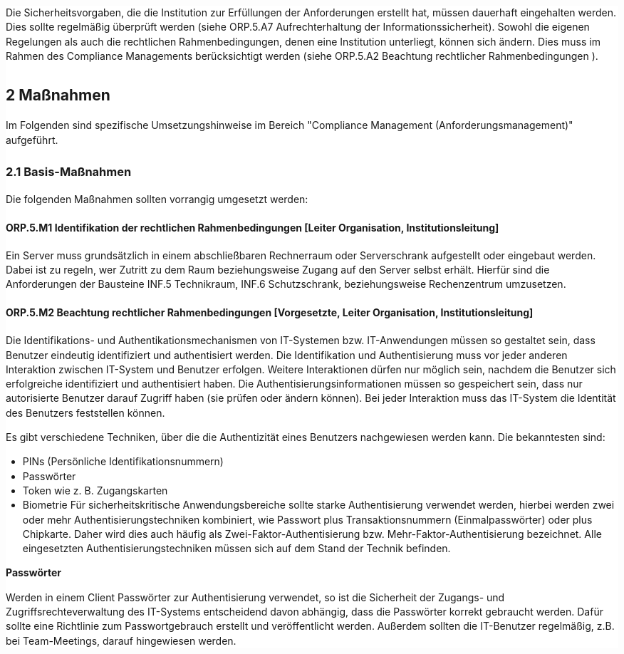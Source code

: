 Die Sicherheitsvorgaben, die die Institution zur Erfüllungen der Anforderungen erstellt hat, müssen dauerhaft eingehalten werden. Dies sollte regelmäßig überprüft werden (siehe ORP.5.A7 Aufrechterhaltung der Informationssicherheit). Sowohl die eigenen Regelungen als auch die rechtlichen Rahmenbedingungen, denen eine Institution unterliegt, können sich ändern. Dies muss im Rahmen des Compliance Managements berücksichtigt werden (siehe ORP.5.A2 Beachtung rechtlicher Rahmenbedingungen ).

2 Maßnahmen
-----------

Im Folgenden sind spezifische Umsetzungshinweise im Bereich "Compliance Management (Anforderungsmanagement)" aufgeführt.

### 2.1 Basis-Maßnahmen

Die folgenden Maßnahmen sollten vorrangig umgesetzt werden:

#### ORP.5.M1 Identifikation der rechtlichen Rahmenbedingungen [Leiter Organisation, Institutionsleitung]

Ein Server muss grundsätzlich in einem abschließbaren Rechnerraum oder Serverschrank aufgestellt oder eingebaut werden. Dabei ist zu regeln, wer Zutritt zu dem Raum beziehungsweise Zugang auf den Server selbst erhält. Hierfür sind die Anforderungen der Bausteine INF.5 Technikraum, INF.6 Schutzschrank, beziehungsweise Rechenzentrum umzusetzen.

#### ORP.5.M2 Beachtung rechtlicher Rahmenbedingungen [Vorgesetzte, Leiter Organisation, Institutionsleitung]

Die Identifikations- und Authentikationsmechanismen von IT-Systemen bzw. IT-Anwendungen müssen so gestaltet sein, dass Benutzer eindeutig identifiziert und authentisiert werden. Die Identifikation und Authentisierung muss vor jeder anderen Interaktion zwischen IT-System und Benutzer erfolgen. Weitere Interaktionen dürfen nur möglich sein, nachdem die Benutzer sich erfolgreiche identifiziert und authentisiert haben. Die Authentisierungsinformationen müssen so gespeichert sein, dass nur autorisierte Benutzer darauf Zugriff haben (sie prüfen oder ändern können). Bei jeder Interaktion muss das IT-System die Identität des Benutzers feststellen können.

Es gibt verschiedene Techniken, über die die Authentizität eines Benutzers nachgewiesen werden kann. Die bekanntesten sind:

* PINs (Persönliche Identifikationsnummern)
* Passwörter
* Token wie z. B. Zugangskarten
* Biometrie
Für sicherheitskritische Anwendungsbereiche sollte starke Authentisierung verwendet werden, hierbei werden zwei oder mehr Authentisierungstechniken kombiniert, wie Passwort plus Transaktionsnummern (Einmalpasswörter) oder plus Chipkarte. Daher wird dies auch häufig als Zwei-Faktor-Authentisierung bzw. Mehr-Faktor-Authentisierung bezeichnet. Alle eingesetzten Authentisierungstechniken müssen sich auf dem Stand der Technik befinden.

**Passwörter**

Werden in einem Client Passwörter zur Authentisierung verwendet, so ist die Sicherheit der Zugangs- und Zugriffsrechteverwaltung des IT-Systems entscheidend davon abhängig, dass die Passwörter korrekt gebraucht werden. Dafür sollte eine Richtlinie zum Passwortgebrauch erstellt und veröffentlicht werden. Außerdem sollten die IT-Benutzer regelmäßig, z.B. bei Team-Meetings, darauf hingewiesen werden.

